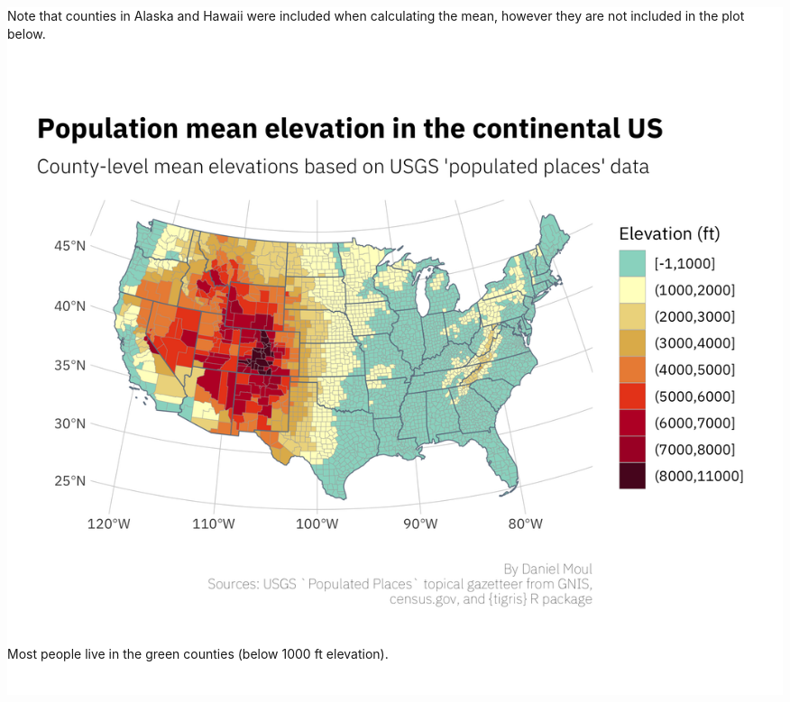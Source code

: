 Note that counties in Alaska and Hawaii were included when calculating
the mean, however they are not included in the plot below.

<br>

<img src="mean-population-elevation_files/figure-gfm/unnamed-chunk-13-1.png" width="100%" />

<br>

Most people live in the green counties (below 1000 ft elevation).

<br>
